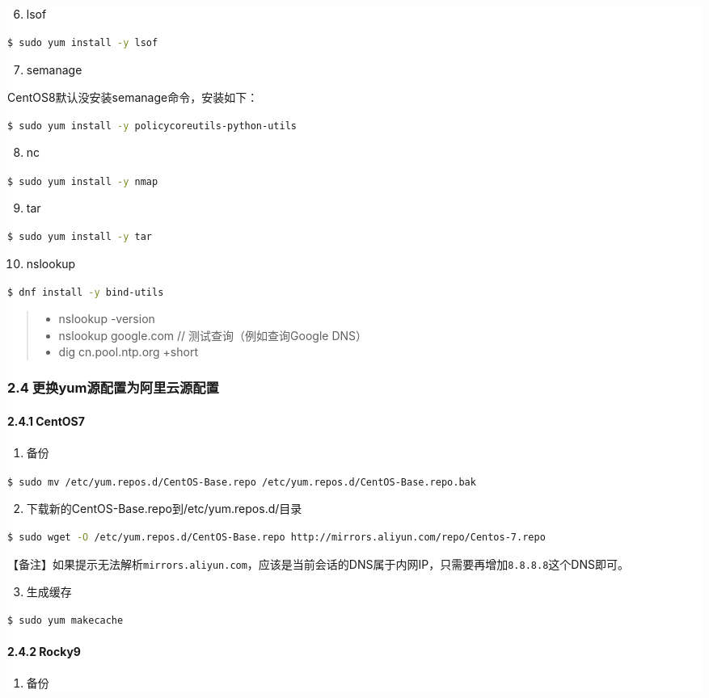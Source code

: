 6. lsof

```bash
$ sudo yum install -y lsof
```

7. semanage

CentOS8默认没安装semanage命令，安装如下：

```bash
$ sudo yum install -y policycoreutils-python-utils
```

8. nc

```bash
$ sudo yum install -y nmap
```

9. tar

```bash
$ sudo yum install -y tar
```

10. nslookup

```bash
$ dnf install -y bind-utils
```

> - nslookup -version
> - nslookup google.com // 测试查询（例如查询Google DNS）
> - dig cn.pool.ntp.org +short

### 2.4 更换yum源配置为阿里云源配置

#### 2.4.1 CentOS7

1. 备份

```bash
$ sudo mv /etc/yum.repos.d/CentOS-Base.repo /etc/yum.repos.d/CentOS-Base.repo.bak
```

2. 下载新的CentOS-Base.repo到/etc/yum.repos.d/目录

```bash
$ sudo wget -O /etc/yum.repos.d/CentOS-Base.repo http://mirrors.aliyun.com/repo/Centos-7.repo
```

【备注】如果提示无法解析`mirrors.aliyun.com`，应该是当前会话的DNS属于内网IP，只需要再增加`8.8.8.8`这个DNS即可。

3. 生成缓存

```bash
$ sudo yum makecache
```

#### 2.4.2 Rocky9

1. 备份
